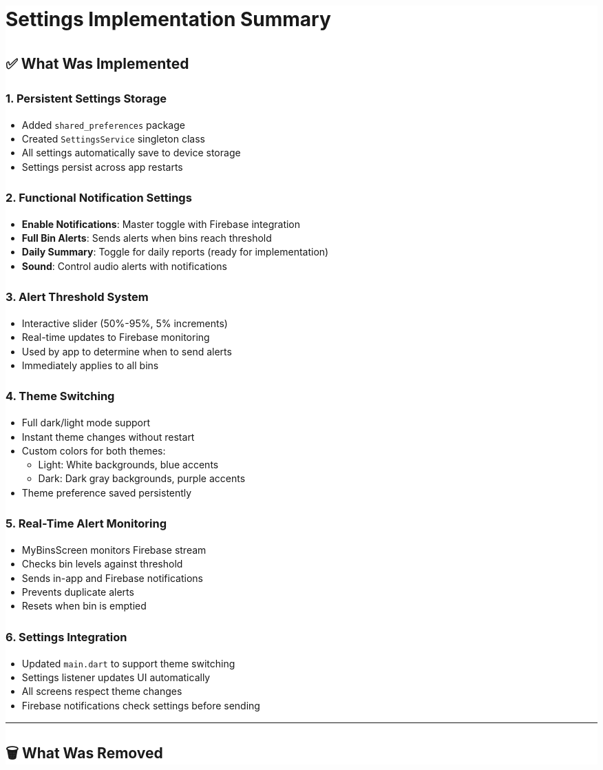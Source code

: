 # Settings Implementation Summary

## ✅ What Was Implemented

### 1. **Persistent Settings Storage**
- Added `shared_preferences` package
- Created `SettingsService` singleton class
- All settings automatically save to device storage
- Settings persist across app restarts

### 2. **Functional Notification Settings**
- **Enable Notifications**: Master toggle with Firebase integration
- **Full Bin Alerts**: Sends alerts when bins reach threshold
- **Daily Summary**: Toggle for daily reports (ready for implementation)
- **Sound**: Control audio alerts with notifications

### 3. **Alert Threshold System**
- Interactive slider (50%-95%, 5% increments)
- Real-time updates to Firebase monitoring
- Used by app to determine when to send alerts
- Immediately applies to all bins

### 4. **Theme Switching**
- Full dark/light mode support
- Instant theme changes without restart
- Custom colors for both themes:
  - Light: White backgrounds, blue accents
  - Dark: Dark gray backgrounds, purple accents
- Theme preference saved persistently

### 5. **Real-Time Alert Monitoring**
- MyBinsScreen monitors Firebase stream
- Checks bin levels against threshold
- Sends in-app and Firebase notifications
- Prevents duplicate alerts
- Resets when bin is emptied

### 6. **Settings Integration**
- Updated `main.dart` to support theme switching
- Settings listener updates UI automatically
- All screens respect theme changes
- Firebase notifications check settings before sending

---

## 🗑️ What Was Removed
